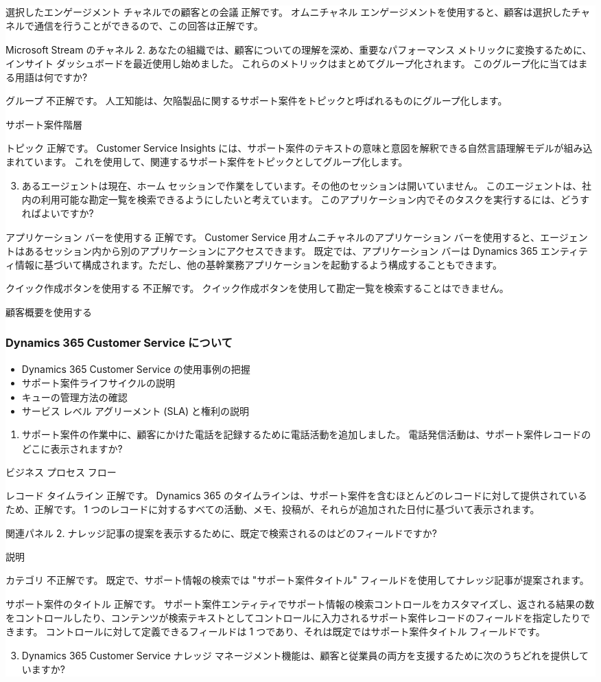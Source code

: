 
選択したエンゲージメント チャネルでの顧客との会議
正解です。 オムニチャネル エンゲージメントを使用すると、顧客は選択したチャネルで通信を行うことができるので、この回答は正解です。


Microsoft Stream のチャネル
2. あなたの組織では、顧客についての理解を深め、重要なパフォーマンス メトリックに変換するために、インサイト ダッシュボードを最近使用し始めました。 これらのメトリックはまとめてグループ化されます。 このグループ化に当てはまる用語は何ですか?

グループ
不正解です。 人工知能は、欠陥製品に関するサポート案件をトピックと呼ばれるものにグループ化します。


サポート案件階層

トピック
正解です。 Customer Service Insights には、サポート案件のテキストの意味と意図を解釈できる自然言語理解モデルが組み込まれています。 これを使用して、関連するサポート案件をトピックとしてグループ化します。

3. あるエージェントは現在、ホーム セッションで作業をしています。その他のセッションは開いていません。 このエージェントは、社内の利用可能な勘定一覧を検索できるようにしたいと考えています。 このアプリケーション内でそのタスクを実行するには、どうすればよいですか?

アプリケーション バーを使用する
正解です。 Customer Service 用オムニチャネルのアプリケーション バーを使用すると、エージェントはあるセッション内から別のアプリケーションにアクセスできます。 既定では、アプリケーション バーは Dynamics 365 エンティティ情報に基づいて構成されます。ただし、他の基幹業務アプリケーションを起動するよう構成することもできます。


クイック作成ボタンを使用する
不正解です。 クイック作成ボタンを使用して勘定一覧を検索することはできません。


顧客概要を使用する

### Dynamics 365 Customer Service について
* Dynamics 365 Customer Service の使用事例の把握
* サポート案件ライフサイクルの説明
* キューの管理方法の確認
* サービス レベル アグリーメント (SLA) と権利の説明
1. サポート案件の作業中に、顧客にかけた電話を記録するために電話活動を追加しました。 電話発信活動は、サポート案件レコードのどこに表示されますか?

ビジネス プロセス フロー

レコード タイムライン
正解です。 Dynamics 365 のタイムラインは、サポート案件を含むほとんどのレコードに対して提供されているため、正解です。 1 つのレコードに対するすべての活動、メモ、投稿が、それらが追加された日付に基づいて表示されます。


関連パネル
2. ナレッジ記事の提案を表示するために、既定で検索されるのはどのフィールドですか?

説明

カテゴリ
不正解です。 既定で、サポート情報の検索では "サポート案件タイトル" フィールドを使用してナレッジ記事が提案されます。


サポート案件のタイトル
正解です。 サポート案件エンティティでサポート情報の検索コントロールをカスタマイズし、返される結果の数をコントロールしたり、コンテンツが検索テキストとしてコントロールに入力されるサポート案件レコードのフィールドを指定したりできます。 コントロールに対して定義できるフィールドは 1 つであり、それは既定ではサポート案件タイトル フィールドです。

3. Dynamics 365 Customer Service ナレッジ マネージメント機能は、顧客と従業員の両方を支援するために次のうちどれを提供していますか?
